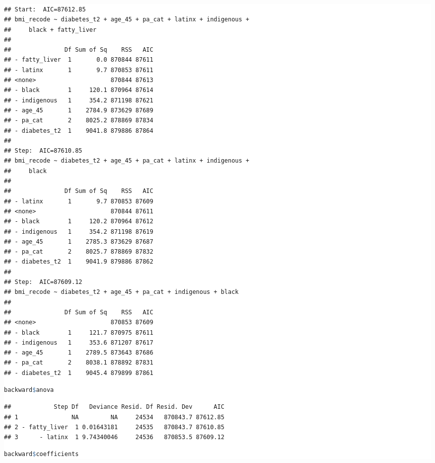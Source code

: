 ```
## Start:  AIC=87612.85
## bmi_recode ~ diabetes_t2 + age_45 + pa_cat + latinx + indigenous + 
##     black + fatty_liver
## 
##               Df Sum of Sq    RSS   AIC
## - fatty_liver  1       0.0 870844 87611
## - latinx       1       9.7 870853 87611
## <none>                     870844 87613
## - black        1     120.1 870964 87614
## - indigenous   1     354.2 871198 87621
## - age_45       1    2784.9 873629 87689
## - pa_cat       2    8025.2 878869 87834
## - diabetes_t2  1    9041.8 879886 87864
## 
## Step:  AIC=87610.85
## bmi_recode ~ diabetes_t2 + age_45 + pa_cat + latinx + indigenous + 
##     black
## 
##               Df Sum of Sq    RSS   AIC
## - latinx       1       9.7 870853 87609
## <none>                     870844 87611
## - black        1     120.2 870964 87612
## - indigenous   1     354.2 871198 87619
## - age_45       1    2785.3 873629 87687
## - pa_cat       2    8025.7 878869 87832
## - diabetes_t2  1    9041.9 879886 87862
## 
## Step:  AIC=87609.12
## bmi_recode ~ diabetes_t2 + age_45 + pa_cat + indigenous + black
## 
##               Df Sum of Sq    RSS   AIC
## <none>                     870853 87609
## - black        1     121.7 870975 87611
## - indigenous   1     353.6 871207 87617
## - age_45       1    2789.5 873643 87686
## - pa_cat       2    8038.1 878892 87831
## - diabetes_t2  1    9045.4 879899 87861
```

```r
backward$anova
```

```
##            Step Df   Deviance Resid. Df Resid. Dev      AIC
## 1               NA         NA     24534   870843.7 87612.85
## 2 - fatty_liver  1 0.01643181     24535   870843.7 87610.85
## 3      - latinx  1 9.74340046     24536   870853.5 87609.12
```

```r
backward$coefficients
```
